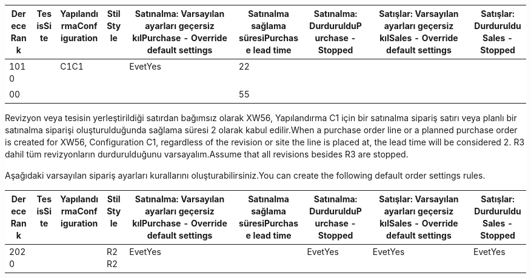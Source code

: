 | <span data-ttu-id="0db07-196">Derece</span><span class="sxs-lookup"><span data-stu-id="0db07-196">Rank</span></span> | <span data-ttu-id="0db07-197">Tesis</span><span class="sxs-lookup"><span data-stu-id="0db07-197">Site</span></span> | <span data-ttu-id="0db07-198">Yapılandırma</span><span class="sxs-lookup"><span data-stu-id="0db07-198">Configuration</span></span> | <span data-ttu-id="0db07-199">Stil</span><span class="sxs-lookup"><span data-stu-id="0db07-199">Style</span></span> | <span data-ttu-id="0db07-200">Satınalma: Varsayılan ayarları geçersiz kıl</span><span class="sxs-lookup"><span data-stu-id="0db07-200">Purchase - Override default settings</span></span> | <span data-ttu-id="0db07-201">Satınalma sağlama süresi</span><span class="sxs-lookup"><span data-stu-id="0db07-201">Purchase lead time</span></span> | <span data-ttu-id="0db07-202">Satınalma: Durduruldu</span><span class="sxs-lookup"><span data-stu-id="0db07-202">Purchase - Stopped</span></span> | <span data-ttu-id="0db07-203">Satışlar: Varsayılan ayarları geçersiz kıl</span><span class="sxs-lookup"><span data-stu-id="0db07-203">Sales - Override default settings</span></span> | <span data-ttu-id="0db07-204">Satışlar: Durduruldu</span><span class="sxs-lookup"><span data-stu-id="0db07-204">Sales - Stopped</span></span> |
|------|------|---------------|-------|--------------------------------------|--------------------|--------------------|-----------------------------------|-----------------|
| <span data-ttu-id="0db07-205">10</span><span class="sxs-lookup"><span data-stu-id="0db07-205">10</span></span>   |      | <span data-ttu-id="0db07-206">C1</span><span class="sxs-lookup"><span data-stu-id="0db07-206">C1</span></span>            |       | <span data-ttu-id="0db07-207">Evet</span><span class="sxs-lookup"><span data-stu-id="0db07-207">Yes</span></span>                                  | <span data-ttu-id="0db07-208">2</span><span class="sxs-lookup"><span data-stu-id="0db07-208">2</span></span>                  |                    |                                   |                 |
| <span data-ttu-id="0db07-209">0</span><span class="sxs-lookup"><span data-stu-id="0db07-209">0</span></span>    |      |               |       |                                      | <span data-ttu-id="0db07-210">5</span><span class="sxs-lookup"><span data-stu-id="0db07-210">5</span></span>                  |                    |                                   |                 |

<span data-ttu-id="0db07-211">Revizyon veya tesisin yerleştirildiği satırdan bağımsız olarak XW56, Yapılandırma C1 için bir satınalma sipariş satırı veya planlı bir satınalma siparişi oluşturulduğunda sağlama süresi 2 olarak kabul edilir.</span><span class="sxs-lookup"><span data-stu-id="0db07-211">When a purchase order line or a planned purchase order is created for XW56, Configuration C1, regardless of the revision or site the line is placed at, the lead time will be considered 2.</span></span> <span data-ttu-id="0db07-212">R3 dahil tüm revizyonların durdurulduğunu varsayalım.</span><span class="sxs-lookup"><span data-stu-id="0db07-212">Assume that all revisions besides R3 are stopped.</span></span>

<span data-ttu-id="0db07-213">Aşağıdaki varsayılan sipariş ayarları kurallarını oluşturabilirsiniz.</span><span class="sxs-lookup"><span data-stu-id="0db07-213">You can create the following default order settings rules.</span></span>

| <span data-ttu-id="0db07-214">Derece</span><span class="sxs-lookup"><span data-stu-id="0db07-214">Rank</span></span> | <span data-ttu-id="0db07-215">Tesis</span><span class="sxs-lookup"><span data-stu-id="0db07-215">Site</span></span> | <span data-ttu-id="0db07-216">Yapılandırma</span><span class="sxs-lookup"><span data-stu-id="0db07-216">Configuration</span></span> | <span data-ttu-id="0db07-217">Stil</span><span class="sxs-lookup"><span data-stu-id="0db07-217">Style</span></span> | <span data-ttu-id="0db07-218">Satınalma: Varsayılan ayarları geçersiz kıl</span><span class="sxs-lookup"><span data-stu-id="0db07-218">Purchase - Override default settings</span></span> | <span data-ttu-id="0db07-219">Satınalma sağlama süresi</span><span class="sxs-lookup"><span data-stu-id="0db07-219">Purchase lead time</span></span> | <span data-ttu-id="0db07-220">Satınalma: Durduruldu</span><span class="sxs-lookup"><span data-stu-id="0db07-220">Purchase - Stopped</span></span> | <span data-ttu-id="0db07-221">Satışlar: Varsayılan ayarları geçersiz kıl</span><span class="sxs-lookup"><span data-stu-id="0db07-221">Sales - Override default settings</span></span> | <span data-ttu-id="0db07-222">Satışlar: Durduruldu</span><span class="sxs-lookup"><span data-stu-id="0db07-222">Sales - Stopped</span></span> |
|------|------|---------------|-------|--------------------------------------|--------------------|--------------------|-----------------------------------|-----------------|
| <span data-ttu-id="0db07-223">20</span><span class="sxs-lookup"><span data-stu-id="0db07-223">20</span></span>   |      |               | <span data-ttu-id="0db07-224">R2</span><span class="sxs-lookup"><span data-stu-id="0db07-224">R2</span></span>    | <span data-ttu-id="0db07-225">Evet</span><span class="sxs-lookup"><span data-stu-id="0db07-225">Yes</span></span>                                  |                    | <span data-ttu-id="0db07-226">Evet</span><span class="sxs-lookup"><span data-stu-id="0db07-226">Yes</span></span>                | <span data-ttu-id="0db07-227">Evet</span><span class="sxs-lookup"><span data-stu-id="0db07-227">Yes</span></span>                               | <span data-ttu-id="0db07-228">Evet</span><span class="sxs-lookup"><span data-stu-id="0db07-228">Yes</span></span>             |